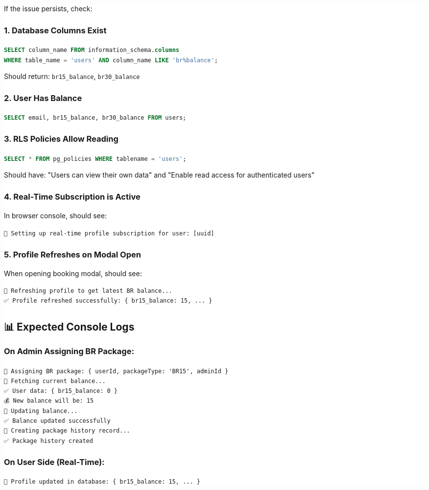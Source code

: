 If the issue persists, check:

### 1. **Database Columns Exist**
```sql
SELECT column_name FROM information_schema.columns
WHERE table_name = 'users' AND column_name LIKE 'br%balance';
```
Should return: `br15_balance`, `br30_balance`

### 2. **User Has Balance**
```sql
SELECT email, br15_balance, br30_balance FROM users;
```

### 3. **RLS Policies Allow Reading**
```sql
SELECT * FROM pg_policies WHERE tablename = 'users';
```
Should have: "Users can view their own data" and "Enable read access for authenticated users"

### 4. **Real-Time Subscription is Active**
In browser console, should see:
```
🔔 Setting up real-time profile subscription for user: [uuid]
```

### 5. **Profile Refreshes on Modal Open**
When opening booking modal, should see:
```
🔄 Refreshing profile to get latest BR balance...
✅ Profile refreshed successfully: { br15_balance: 15, ... }
```

## 📊 Expected Console Logs

### **On Admin Assigning BR Package:**
```
🎫 Assigning BR package: { userId, packageType: 'BR15', adminId }
📖 Fetching current balance...
✅ User data: { br15_balance: 0 }
💰 New balance will be: 15
💾 Updating balance...
✅ Balance updated successfully
📝 Creating package history record...
✅ Package history created
```

### **On User Side (Real-Time):**
```
🔔 Profile updated in database: { br15_balance: 15, ... }
```

